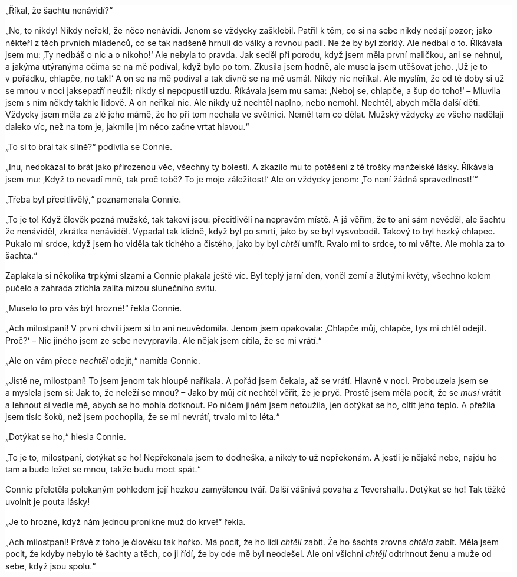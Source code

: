 „Říkal, že šachtu nenávidí?“

„Ne, to nikdy! Nikdy neřekl, že něco nenávidí. Jenom se vždycky zašklebil. Patřil k těm, co si na sebe nikdy nedají pozor; jako někteří z těch prvních mládenců, co se tak nadšeně hrnuli do války a rovnou padli. Ne že by byl zbrklý. Ale nedbal o to. Říkávala jsem mu: ‚Ty nedbáš o nic a o nikoho!‘ Ale nebyla to pravda. Jak seděl při porodu, když jsem měla první maličkou, ani se nehnul, a jakýma utýranýma očima se na mě podíval, když bylo po tom. Zkusila jsem hodně, ale musela jsem utěšovat jeho. ‚Už je to v pořádku, chlapče, no tak!‘ A on se na mě podíval a tak divně se na mě usmál. Nikdy nic neříkal. Ale myslím, že od té doby si už se mnou v noci jaksepatří neužil; nikdy si nepopustil uzdu. Říkávala jsem mu sama: ,Neboj se, chlapče, a šup do toho!‘ – Mluvila jsem s ním někdy takhle lidově. A on neříkal nic. Ale nikdy už nechtěl naplno, nebo nemohl. Nechtěl, abych měla další děti. Vždycky jsem měla za zlé jeho mámě, že ho při tom nechala ve světnici. Neměl tam co dělat. Mužský vždycky ze všeho nadělají daleko víc, než na tom je, jakmile jim něco začne vrtat hlavou.“

„To si to bral tak silně?“ podivila se Connie.

„Inu, nedokázal to brát jako přirozenou věc, všechny ty bolesti. A zkazilo mu to potěšení z té trošky manželské lásky. Říkávala jsem mu: ‚Když to nevadí mně, tak proč tobě? To je moje záležitost!‘ Ale on vždycky jenom: ‚To není žádná spravedlnost!‘“

„Třeba byl přecitlivělý,“ poznamenala Connie.

„To je to! Když člověk pozná mužské, tak takoví jsou: přecitlivělí na nepravém místě. A já věřím, že to ani sám nevěděl, ale šachtu že nenáviděl, zkrátka nenáviděl. Vypadal tak klidně, když byl po smrti, jako by se byl vysvobodil. Takový to byl hezký chlapec. Pukalo mi srdce, když jsem ho viděla tak tichého a čistého, jako by byl _chtěl_ umřít. Rvalo mi to srdce, to mi věřte. Ale mohla za to šachta.“

Zaplakala si několika trpkými slzami a Connie plakala ještě víc. Byl teplý jarní den, voněl zemí a žlutými květy, všechno kolem pučelo a zahrada ztichla zalita mízou slunečního svitu.

„Muselo to pro vás být hrozné!“ řekla Connie.

„Ach milostpaní! V první chvíli jsem si to ani neuvědomila. Jenom jsem opakovala: ‚Chlapče můj, chlapče, tys mi chtěl odejít. Proč?‘ – Nic jiného jsem ze sebe nevypravila. Ale nějak jsem cítila, že se mi vrátí.“

„Ale on vám přece _nechtěl_ odejít,“ namítla Connie.

„Jistě ne, milostpaní! To jsem jenom tak hloupě naříkala. A pořád jsem čekala, až se vrátí. Hlavně v noci. Probouzela jsem se a myslela jsem si: Jak to, že neleží se mnou? – Jako by můj _cit_ nechtěl věřit, že je pryč. Prostě jsem měla pocit, že se _musí_ vrátit a lehnout si vedle mě, abych se ho mohla dotknout. Po ničem jiném jsem netoužila, jen dotýkat se ho, cítit jeho teplo. A přežila jsem tisíc šoků, než jsem pochopila, že se mi nevrátí, trvalo mi to léta.“

„Dotýkat se ho,“ hlesla Connie.

„To je to, milostpaní, dotýkat se ho! Nepřekonala jsem to dodneška, a nikdy to už nepřekonám. A jestli je nějaké nebe, najdu ho tam a bude ležet se mnou, takže budu moct spát.“

Connie přeletěla polekaným pohledem její hezkou zamyšlenou tvář. Další vášnivá povaha z Tevershallu. Dotýkat se ho! Tak těžké uvolnit je pouta lásky!

„Je to hrozné, když nám jednou pronikne muž do krve!“ řekla.

„Ach milostpaní! Právě z toho je člověku tak hořko. Má pocit, že ho lidi _chtěli_ zabít. Že ho šachta zrovna _chtěla_ zabít. Měla jsem pocit, že kdyby nebylo té šachty a těch, co ji řídí, že by ode mě byl neodešel. Ale oni všichni _chtějí_ odtrhnout ženu a muže od sebe, když jsou spolu.“
